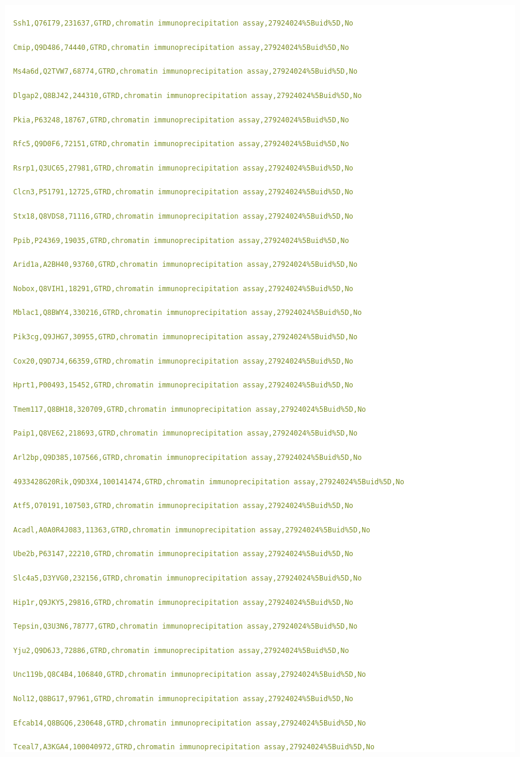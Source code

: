 ```yaml

  Ssh1,Q76I79,231637,GTRD,chromatin immunoprecipitation assay,27924024%5Buid%5D,No

  Cmip,Q9D486,74440,GTRD,chromatin immunoprecipitation assay,27924024%5Buid%5D,No

  Ms4a6d,Q2TVW7,68774,GTRD,chromatin immunoprecipitation assay,27924024%5Buid%5D,No

  Dlgap2,Q8BJ42,244310,GTRD,chromatin immunoprecipitation assay,27924024%5Buid%5D,No

  Pkia,P63248,18767,GTRD,chromatin immunoprecipitation assay,27924024%5Buid%5D,No

  Rfc5,Q9D0F6,72151,GTRD,chromatin immunoprecipitation assay,27924024%5Buid%5D,No

  Rsrp1,Q3UC65,27981,GTRD,chromatin immunoprecipitation assay,27924024%5Buid%5D,No

  Clcn3,P51791,12725,GTRD,chromatin immunoprecipitation assay,27924024%5Buid%5D,No

  Stx18,Q8VDS8,71116,GTRD,chromatin immunoprecipitation assay,27924024%5Buid%5D,No

  Ppib,P24369,19035,GTRD,chromatin immunoprecipitation assay,27924024%5Buid%5D,No

  Arid1a,A2BH40,93760,GTRD,chromatin immunoprecipitation assay,27924024%5Buid%5D,No

  Nobox,Q8VIH1,18291,GTRD,chromatin immunoprecipitation assay,27924024%5Buid%5D,No

  Mblac1,Q8BWY4,330216,GTRD,chromatin immunoprecipitation assay,27924024%5Buid%5D,No

  Pik3cg,Q9JHG7,30955,GTRD,chromatin immunoprecipitation assay,27924024%5Buid%5D,No

  Cox20,Q9D7J4,66359,GTRD,chromatin immunoprecipitation assay,27924024%5Buid%5D,No

  Hprt1,P00493,15452,GTRD,chromatin immunoprecipitation assay,27924024%5Buid%5D,No

  Tmem117,Q8BH18,320709,GTRD,chromatin immunoprecipitation assay,27924024%5Buid%5D,No

  Paip1,Q8VE62,218693,GTRD,chromatin immunoprecipitation assay,27924024%5Buid%5D,No

  Arl2bp,Q9D385,107566,GTRD,chromatin immunoprecipitation assay,27924024%5Buid%5D,No

  4933428G20Rik,Q9D3X4,100141474,GTRD,chromatin immunoprecipitation assay,27924024%5Buid%5D,No

  Atf5,O70191,107503,GTRD,chromatin immunoprecipitation assay,27924024%5Buid%5D,No

  Acadl,A0A0R4J083,11363,GTRD,chromatin immunoprecipitation assay,27924024%5Buid%5D,No

  Ube2b,P63147,22210,GTRD,chromatin immunoprecipitation assay,27924024%5Buid%5D,No

  Slc4a5,D3YVG0,232156,GTRD,chromatin immunoprecipitation assay,27924024%5Buid%5D,No

  Hip1r,Q9JKY5,29816,GTRD,chromatin immunoprecipitation assay,27924024%5Buid%5D,No

  Tepsin,Q3U3N6,78777,GTRD,chromatin immunoprecipitation assay,27924024%5Buid%5D,No

  Yju2,Q9D6J3,72886,GTRD,chromatin immunoprecipitation assay,27924024%5Buid%5D,No

  Unc119b,Q8C4B4,106840,GTRD,chromatin immunoprecipitation assay,27924024%5Buid%5D,No

  Nol12,Q8BG17,97961,GTRD,chromatin immunoprecipitation assay,27924024%5Buid%5D,No

  Efcab14,Q8BGQ6,230648,GTRD,chromatin immunoprecipitation assay,27924024%5Buid%5D,No

  Tceal7,A3KGA4,100040972,GTRD,chromatin immunoprecipitation assay,27924024%5Buid%5D,No

```